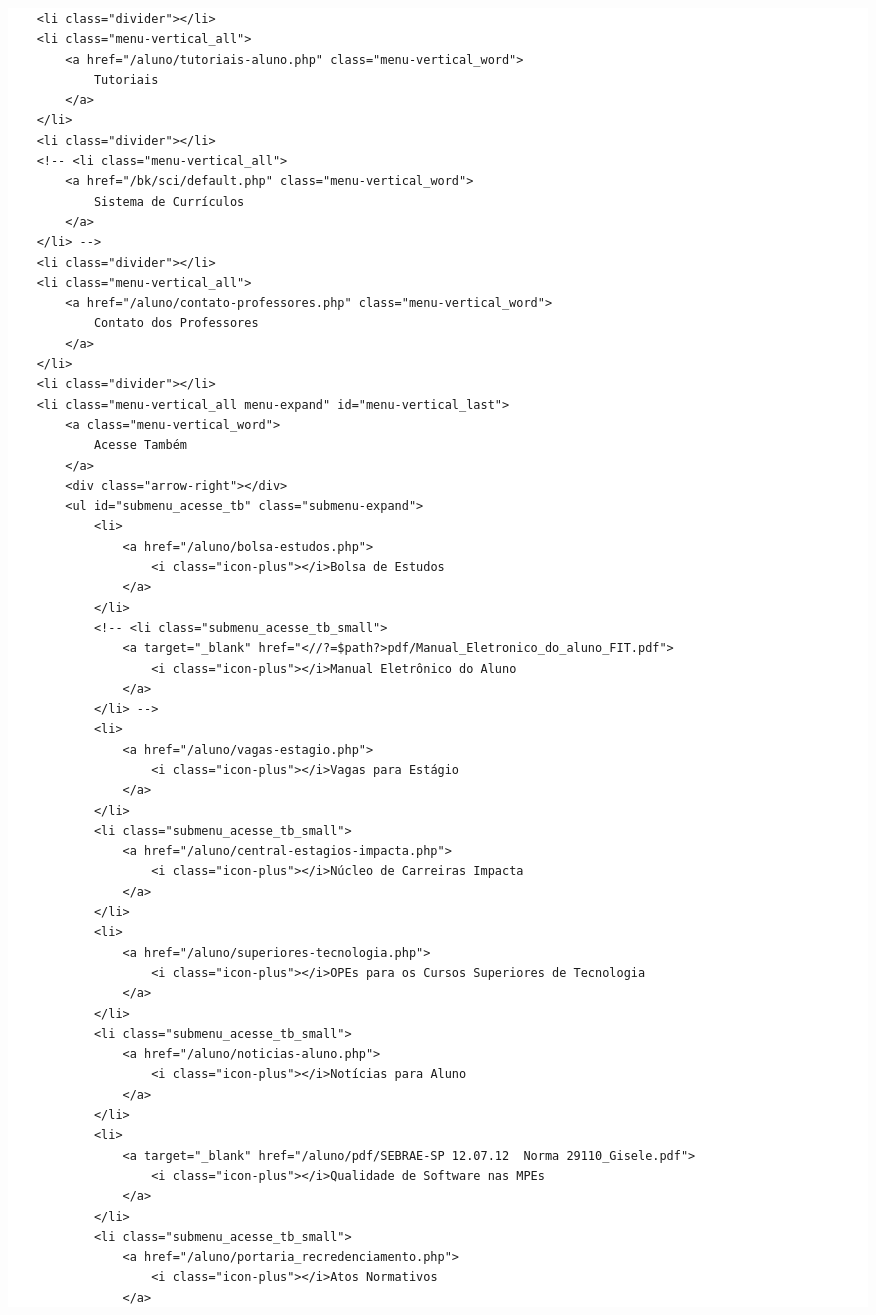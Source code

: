         <li class="divider"></li>
      	<li class="menu-vertical_all">
        	<a href="/aluno/tutoriais-aluno.php" class="menu-vertical_word">
            	Tutoriais
            </a>
        </li>
        <li class="divider"></li>
        <!-- <li class="menu-vertical_all">
        	<a href="/bk/sci/default.php" class="menu-vertical_word">
            	Sistema de Currículos
            </a>
        </li> -->
       	<li class="divider"></li>
       	<li class="menu-vertical_all">
        	<a href="/aluno/contato-professores.php" class="menu-vertical_word">
            	Contato dos Professores
            </a>
        </li>
        <li class="divider"></li>
        <li class="menu-vertical_all menu-expand" id="menu-vertical_last">
        	<a class="menu-vertical_word">
            	Acesse Também
            </a>
            <div class="arrow-right"></div>
            <ul id="submenu_acesse_tb" class="submenu-expand">
                <li>
                	<a href="/aluno/bolsa-estudos.php">
                    	<i class="icon-plus"></i>Bolsa de Estudos
                    </a>
                </li>
                <!-- <li class="submenu_acesse_tb_small">
                	<a target="_blank" href="<//?=$path?>pdf/Manual_Eletronico_do_aluno_FIT.pdf">
                    	<i class="icon-plus"></i>Manual Eletrônico do Aluno
                    </a>
                </li> -->
                <li>
                	<a href="/aluno/vagas-estagio.php">
                    	<i class="icon-plus"></i>Vagas para Estágio
                    </a>
                </li>
                <li class="submenu_acesse_tb_small">
                	<a href="/aluno/central-estagios-impacta.php">
                    	<i class="icon-plus"></i>Núcleo de Carreiras Impacta
                    </a>
                </li>
                <li>
                	<a href="/aluno/superiores-tecnologia.php">
                    	<i class="icon-plus"></i>OPEs para os Cursos Superiores de Tecnologia
                   	</a>
                </li>
                <li class="submenu_acesse_tb_small">
                	<a href="/aluno/noticias-aluno.php">
                    	<i class="icon-plus"></i>Notícias para Aluno
                    </a>
                </li>
                <li>
                	<a target="_blank" href="/aluno/pdf/SEBRAE-SP 12.07.12  Norma 29110_Gisele.pdf">
                    	<i class="icon-plus"></i>Qualidade de Software nas MPEs
                    </a>
                </li>
                <li class="submenu_acesse_tb_small">
                	<a href="/aluno/portaria_recredenciamento.php">
                    	<i class="icon-plus"></i>Atos Normativos
                    </a>